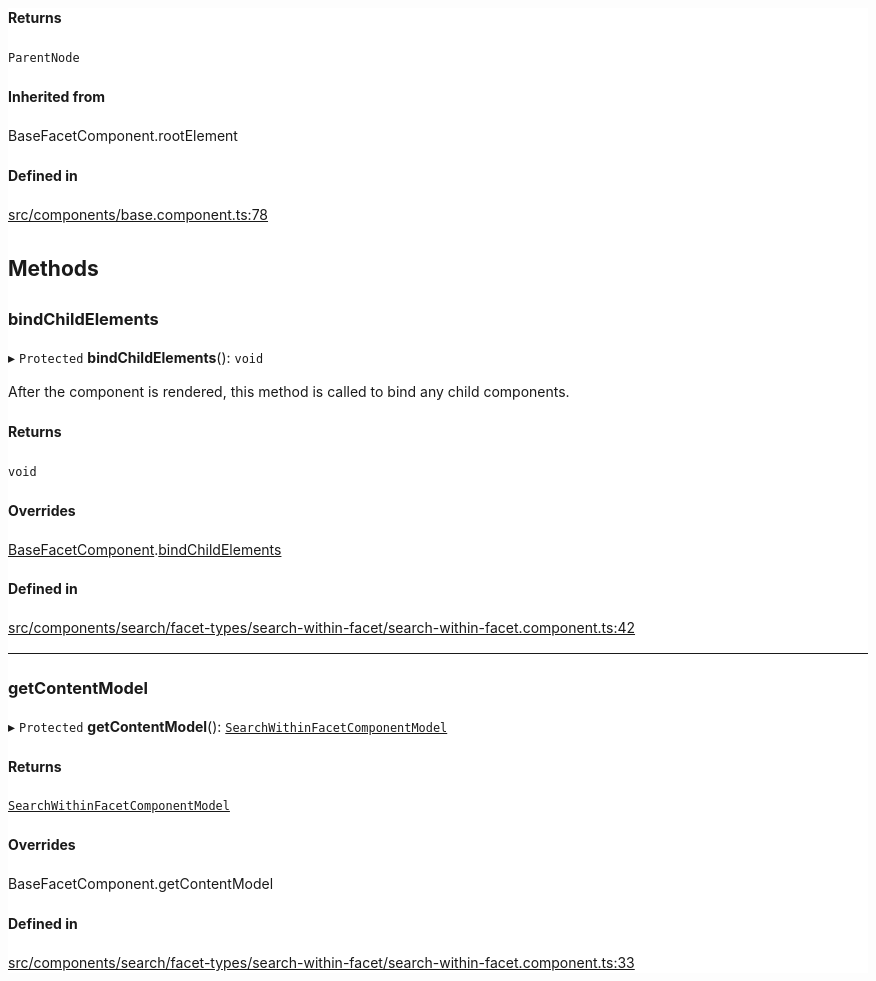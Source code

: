 #### Returns

`ParentNode`

#### Inherited from

BaseFacetComponent.rootElement

#### Defined in

[src/components/base.component.ts:78](https://bitbucket.org/bridgelinedigital/frontend-handlebars-ui/src/db3ebfe/src/components/base.component.ts#lines-78)

## Methods

### bindChildElements

▸ `Protected` **bindChildElements**(): `void`

After the component is rendered, this method is called to bind any child components.

#### Returns

`void`

#### Overrides

[BaseFacetComponent](Components.BaseFacetComponent.md).[bindChildElements](Components.BaseFacetComponent.md#bindchildelements)

#### Defined in

[src/components/search/facet-types/search-within-facet/search-within-facet.component.ts:42](https://bitbucket.org/bridgelinedigital/frontend-handlebars-ui/src/db3ebfe/src/components/search/facet-types/search-within-facet/search-within-facet.component.ts#lines-42)

___

### getContentModel

▸ `Protected` **getContentModel**(): [`SearchWithinFacetComponentModel`](../interfaces/Models.SearchWithinFacetComponentModel.md)

#### Returns

[`SearchWithinFacetComponentModel`](../interfaces/Models.SearchWithinFacetComponentModel.md)

#### Overrides

BaseFacetComponent.getContentModel

#### Defined in

[src/components/search/facet-types/search-within-facet/search-within-facet.component.ts:33](https://bitbucket.org/bridgelinedigital/frontend-handlebars-ui/src/db3ebfe/src/components/search/facet-types/search-within-facet/search-within-facet.component.ts#lines-33)
